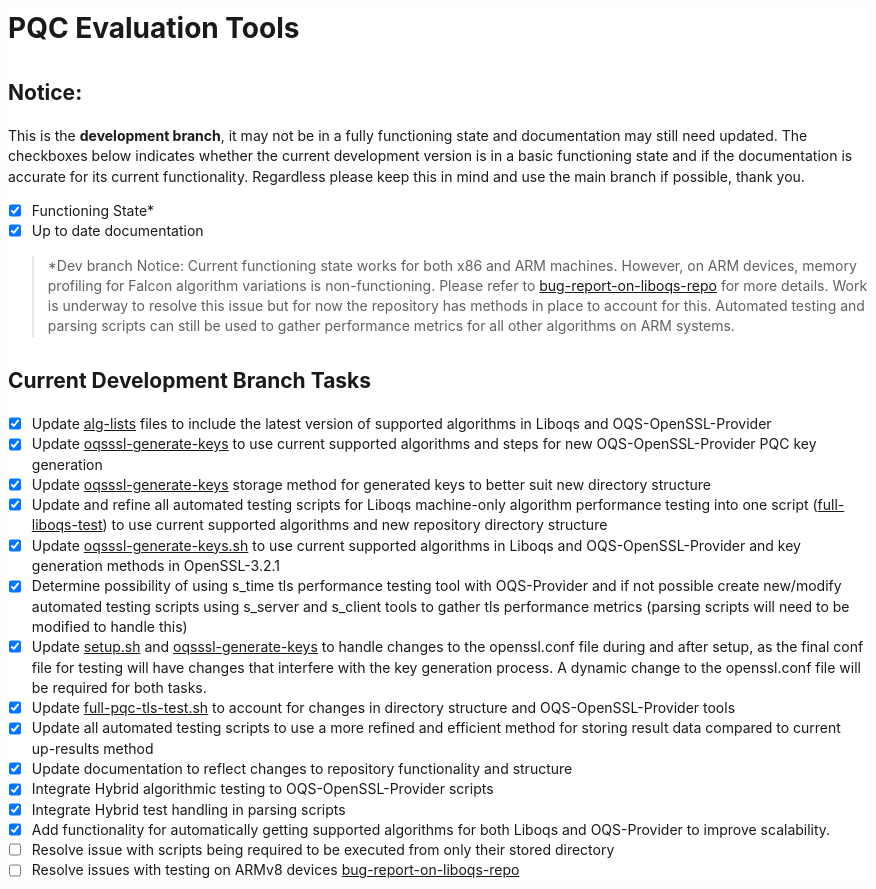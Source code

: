 # PQC Evaluation Tools  

## Notice:  
This is the **development branch**, it may not be in a fully functioning state and documentation may still need updated. The checkboxes below indicates whether the current development version is in a basic functioning state and if the documentation is accurate for its current functionality. Regardless please keep this in mind and use the main branch if possible, thank you.

- [x] Functioning State*
- [x] Up to date documentation

> *Dev branch Notice: Current functioning state works for both x86 and ARM machines. However, on ARM devices, memory profiling for Falcon algorithm variations is non-functioning. Please refer to [bug-report-on-liboqs-repo](https://github.com/open-quantum-safe/liboqs/issues/1761) for more details. Work is underway to resolve this issue but for now the repository has methods in place to account for this. Automated testing and parsing scripts can still be used to gather performance metrics for all other algorithms on ARM systems. 

## Current Development Branch Tasks  
- [x] Update [alg-lists](alg-lists) files to include the latest version of supported algorithms in Liboqs and OQS-OpenSSL-Provider
- [x] Update [oqsssl-generate-keys](scripts/test-scripts/oqsssl-generate-keys.sh) to use current supported algorithms and steps for new OQS-OpenSSL-Provider PQC key generation
- [x] Update [oqsssl-generate-keys](scripts/test-scripts/oqsssl-generate-keys.sh) storage method for generated keys to better suit new directory structure
- [x] Update and refine all automated testing scripts for Liboqs machine-only algorithm performance testing into one script ([full-liboqs-test](scripts/test-scripts/full-liboqs-test.sh)) to use current supported algorithms and new repository directory structure
- [x] Update [oqsssl-generate-keys.sh](scripts/test-scripts/oqsssl-generate-keys.sh) to use current supported algorithms in Liboqs and OQS-OpenSSL-Provider and key generation methods in OpenSSL-3.2.1
- [x] Determine possibility of using s_time tls performance testing tool with OQS-Provider and if not possible create new/modify automated testing scripts using s_server and s_client tools to gather tls performance metrics (parsing scripts will need to be modified to handle this)
- [x] Update [setup.sh](setup.sh) and [oqsssl-generate-keys](scripts/test-scripts/oqsssl-generate-keys.sh) to handle changes to the openssl.conf file during and after setup, as the final conf file for testing will have changes that interfere with the key generation process. A dynamic change to the openssl.conf file will be required for both tasks.
- [x] Update [full-pqc-tls-test.sh](scripts/test-scripts/full-pqc-tls-test.sh) to account for changes in directory structure and OQS-OpenSSL-Provider tools
- [x] Update all automated testing scripts to use a more refined and efficient method for storing result data compared to current up-results method
- [x] Update documentation to reflect changes to repository functionality and structure
- [x] Integrate Hybrid algorithmic testing to OQS-OpenSSL-Provider scripts
- [x] Integrate Hybrid test handling in parsing scripts
- [x] Add functionality for automatically getting supported algorithms for both Liboqs and OQS-Provider to improve scalability. 
- [ ] Resolve issue with scripts being required to be executed from only their stored directory
- [ ] Resolve issues with testing on ARMv8 devices [bug-report-on-liboqs-repo](https://github.com/open-quantum-safe/liboqs/issues/1761)

